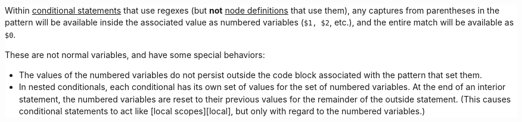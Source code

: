 Within [conditional statements][conditional] that use regexes (but **not** [node definitions][node] that use them), any captures from parentheses in the pattern will be available inside the associated value as numbered variables (`$1, $2`, etc.), and the entire match will be available as `$0`. 

These are not normal variables, and have some special behaviors:

* The values of the numbered variables do not persist outside the code block associated with the pattern that set them.
* In nested conditionals, each conditional has its own set of values for the set of numbered variables. At the end of an interior statement, the numbered variables are reset to their previous values for the remainder of the outside statement. (This causes conditional statements to act like [local scopes][local], but only with regard to the numbered variables.)


[conditional]: ./lang_conditional.html
[node]: ./lang_node_definitions.html
[attribute]: ./lang_resources.html#syntax
[regsubst]: /references/2.7.latest/function.html#regsubst
[function]: ./lang_functions.html
[variables]: ./lang_variables.html
[expression]: ./lang_expressions.html
[if]: ./lang_conditional.html#if-statements
[comparison]: ./lang_expressions.html#comparison-operators
[stdlib]: http://forge.puppetlabs.com/puppetlabs/stdlib
[facts]: ./lang_variables.html#facts
[reserved]: ./lang_reserved.html#reserved-words
[attribute_override]: ./lang_resources.html#adding-or-modifying-attributes
[resourcedefault]: ./lang_defaults.html
[node_def]: ./lang_node_definitions.html
[relationship]: ./lang_relationships.html
[chaining]: ./lang_relationships.html#chaining-arrows
[mutable]: http://projects.puppetlabs.com/issues/16116